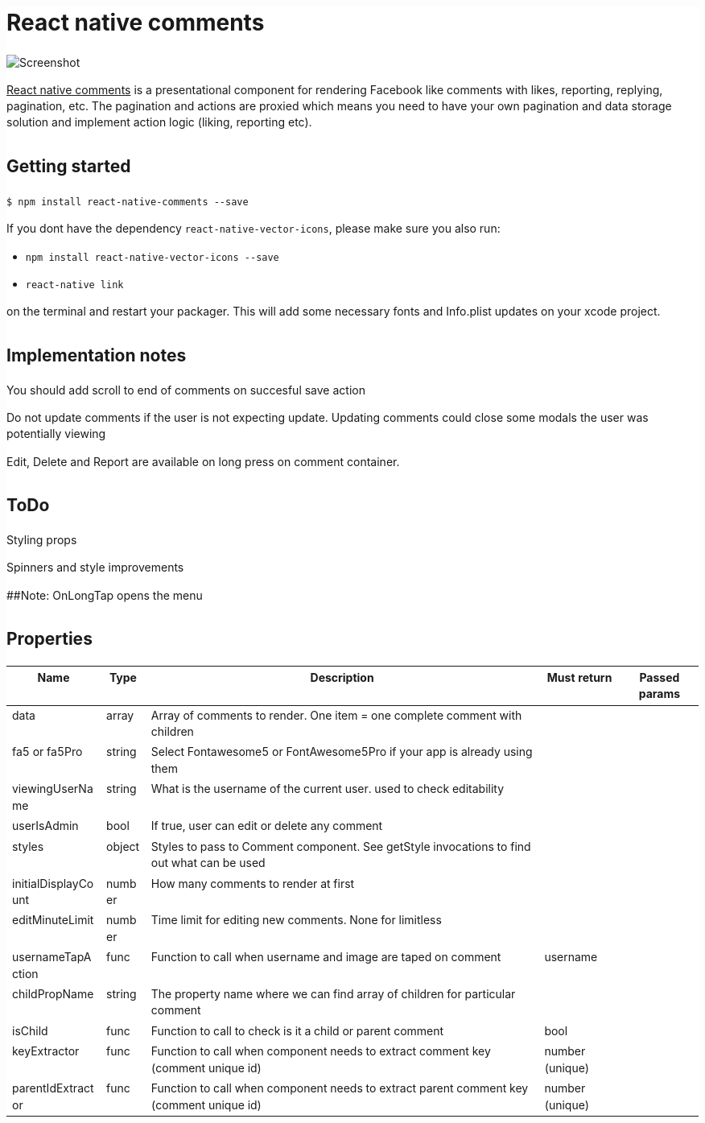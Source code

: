 # React native comments

![Screenshot](https://tinotokic.com/img/react-native-comments.gif)

[React native comments](https://github.com/tokict/react-native-comments) is a presentational component for rendering Facebook like comments with likes, reporting, replying, pagination, etc. The pagination and actions are proxied which means you need to have your own pagination and data storage solution and implement action logic (liking, reporting etc).

## Getting started

`$ npm install react-native-comments --save`

If you dont have the dependency `react-native-vector-icons`, please make sure you also run:

- `npm install react-native-vector-icons --save`

- `react-native link`

on the terminal and restart your packager. This will add some necessary fonts and Info.plist updates on your xcode project.

## Implementation notes

You should add scroll to end of comments on succesful save action

Do not update comments if the user is not expecting update. Updating comments could close some modals the user was potentially viewing

Edit, Delete and Report are available on long press on comment container.

## ToDo

Styling props

Spinners and style improvements

##Note:
OnLongTap opens the menu

## Properties

| Name                   | Type   | Description                                                                                                                                                                 | Must return                                                          | Passed params |
| ---------------------- | ------ | --------------------------------------------------------------------------------------------------------------------------------------------------------------------------- | -------------------------------------------------------------------- | ------------- |
| data                   | array  | Array of comments to render. One item = one complete comment with children                                                                                                  |
| fa5 or fa5Pro          | string | Select Fontawesome5 or FontAwesome5Pro if your app is already using them                                                                                                    |
| viewingUserName        | string | What is the username of the current user. used to check editability                                                                                                         |
| userIsAdmin            | bool   | If true, user can edit or delete any comment                                                                                                                                |
| styles                 | object | Styles to pass to Comment component. See getStyle invocations to find out what can be used                                                                                  |
| initialDisplayCount    | number | How many comments to render at first                                                                                                                                        |
| editMinuteLimit        | number | Time limit for editing new comments. None for limitless                                                                                                                     |
| usernameTapAction      | func   | Function to call when username and image are taped on comment                                                                                                               | username                                                             |
| childPropName          | string | The property name where we can find array of children for particular comment                                                                                                |
| isChild                | func   | Function to call to check is it a child or parent comment                                                                                                                   | bool                                                                 |
| keyExtractor           | func   | Function to call when component needs to extract comment key (comment unique id)                                                                                            | number (unique)                                                      |
| parentIdExtractor      | func   | Function to call when component needs to extract parent comment key (comment unique id)                                                                                     | number (unique)                                                      |